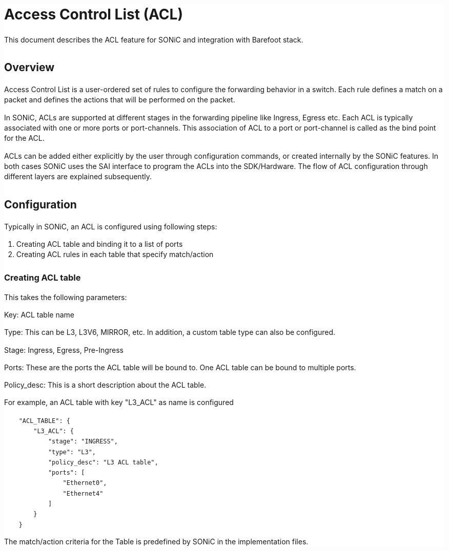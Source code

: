 # Access Control List (ACL)
This document describes the ACL feature for SONiC and integration with Barefoot stack.


## Overview

Access Control List is a user-ordered set of rules to configure the forwarding behavior in a switch. Each rule defines a match on a packet and defines the actions that will be performed on the packet.

In SONiC, ACLs are supported at different stages in the forwarding pipeline like Ingress, Egress etc. Each ACL is typically associated with one or more ports or port-channels. This association of ACL to a port or port-channel is called as the bind point for the ACL.

ACLs can be added either explicitly by the user through configuration commands, or created internally by the SONiC features. In both cases SONiC uses the SAI interface to program the ACLs into the SDK/Hardware. The flow of ACL configuration through different layers are explained subsequently.


## Configuration

Typically in SONiC, an ACL is configured using following steps:

1. Creating ACL table and binding it to a list of ports
2. Creating ACL rules in each table that specify match/action


### Creating ACL table
This takes the following parameters:

Key: ACL table name

Type: This can be L3, L3V6, MIRROR, etc. In addition, a custom table type can also be configured.

Stage: Ingress, Egress, Pre-Ingress

Ports: These are the ports the ACL table will be bound to. One ACL table can be bound to multiple ports.

Policy_desc: This is a short description about the ACL table.

For example, an ACL table with key "L3_ACL" as name is configured
```
    "ACL_TABLE": {
        "L3_ACL": {
            "stage": "INGRESS",
            "type": "L3",
            "policy_desc": "L3 ACL table",
            "ports": [
                "Ethernet0",
                "Ethernet4"
            ]
        }
    }
```
The match/action criteria for the Table is predefined by SONiC in the implementation files.

